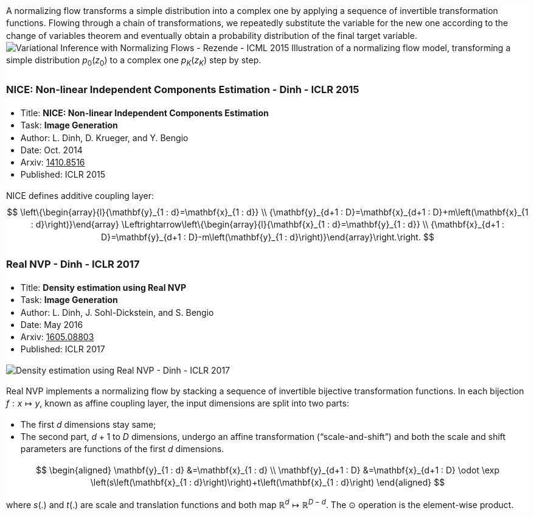 A normalizing flow transforms a simple distribution into a complex one by applying a sequence of invertible transformation functions. Flowing through a chain of transformations, we repeatedly substitute the variable for the new one according to the change of variables theorem and eventually obtain a probability distribution of the final target variable.
![Variational Inference with Normalizing Flows - Rezende - ICML 2015](https://i.imgur.com/SpNbE5o.jpg)
Illustration of a normalizing flow model, transforming a simple distribution $p_0(z_0)$ to a complex one $p_K(z_K)$ step by step.

### NICE: Non-linear Independent Components Estimation - Dinh - ICLR 2015
- Title: **NICE: Non-linear Independent Components Estimation**
- Task: **Image Generation**
- Author: L. Dinh, D. Krueger, and Y. Bengio
- Date:  Oct. 2014
- Arxiv: [1410.8516](https://arxiv.org/abs/1410.8516)
- Published: ICLR 2015

NICE defines additive coupling layer:
$$
\left\{\begin{array}{l}{\mathbf{y}_{1 : d}=\mathbf{x}_{1 : d}} \\ {\mathbf{y}_{d+1 : D}=\mathbf{x}_{d+1 : D}+m\left(\mathbf{x}_{1 : d}\right)}\end{array} \Leftrightarrow\left\{\begin{array}{l}{\mathbf{x}_{1 : d}=\mathbf{y}_{1 : d}} \\ {\mathbf{x}_{d+1 : D}=\mathbf{y}_{d+1 : D}-m\left(\mathbf{y}_{1 : d}\right)}\end{array}\right.\right.
$$



### Real NVP - Dinh - ICLR 2017
- Title: **Density estimation using Real NVP**
- Task: **Image Generation**
- Author: L. Dinh, J. Sohl-Dickstein, and S. Bengio
- Date:  May 2016
- Arxiv: [1605.08803](https://arxiv.org/abs/1605.08803)
- Published: ICLR 2017

![Density estimation using Real NVP - Dinh - ICLR 2017](https://i.imgur.com/Rtci5Hb.jpg)


Real NVP implements a normalizing flow by stacking a sequence of invertible bijective transformation functions. In each bijection $f:x↦y$, known as affine coupling layer, the input dimensions are split into two parts:

- The first $d$ dimensions stay same;
- The second part, $d+1$ to $D$ dimensions, undergo an affine transformation (“scale-and-shift”) and both the scale and shift parameters are functions of the first $d$ dimensions.

$$
\begin{aligned} \mathbf{y}_{1 : d} &=\mathbf{x}_{1 : d} \\ \mathbf{y}_{d+1 : D} &=\mathbf{x}_{d+1 : D} \odot \exp \left(s\left(\mathbf{x}_{1 : d}\right)\right)+t\left(\mathbf{x}_{1 : d}\right) \end{aligned}
$$

where $s(.)$ and $t(.)$ are scale and translation functions and both map $\mathbb{R}^{d} \mapsto \mathbb{R}^{D-d}$. The $⊙$ operation is the element-wise product.
